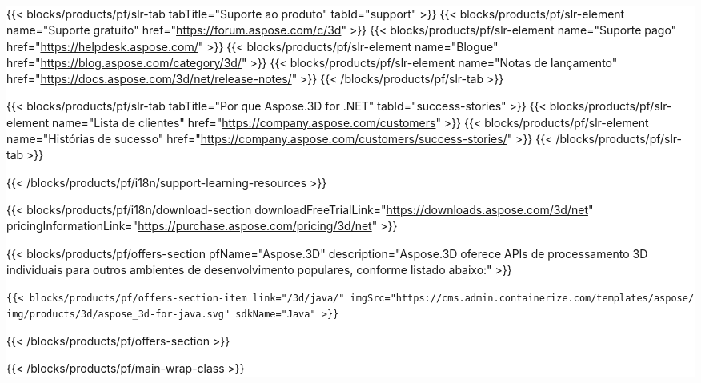 {{< blocks/products/pf/slr-tab tabTitle="Suporte ao produto" tabId="support" >}}
{{< blocks/products/pf/slr-element name="Suporte gratuito" href="https://forum.aspose.com/c/3d" >}}
{{< blocks/products/pf/slr-element name="Suporte pago" href="https://helpdesk.aspose.com/" >}}
{{< blocks/products/pf/slr-element name="Blogue" href="https://blog.aspose.com/category/3d/" >}}
{{< blocks/products/pf/slr-element name="Notas de lançamento" href="https://docs.aspose.com/3d/net/release-notes/" >}}
{{< /blocks/products/pf/slr-tab >}}

{{< blocks/products/pf/slr-tab tabTitle="Por que Aspose.3D for .NET" tabId="success-stories" >}}
{{< blocks/products/pf/slr-element name="Lista de clientes" href="https://company.aspose.com/customers" >}}
{{< blocks/products/pf/slr-element name="Histórias de sucesso" href="https://company.aspose.com/customers/success-stories/" >}}
{{< /blocks/products/pf/slr-tab >}}

{{< /blocks/products/pf/i18n/support-learning-resources >}}

{{< blocks/products/pf/i18n/download-section downloadFreeTrialLink="https://downloads.aspose.com/3d/net" pricingInformationLink="https://purchase.aspose.com/pricing/3d/net" >}}

{{< blocks/products/pf/offers-section pfName="Aspose.3D" description="Aspose.3D oferece APIs de processamento 3D individuais para outros ambientes de desenvolvimento populares, conforme listado abaixo:" >}}

    {{< blocks/products/pf/offers-section-item link="/3d/java/" imgSrc="https://cms.admin.containerize.com/templates/aspose/img/products/3d/aspose_3d-for-java.svg" sdkName="Java" >}}

{{< /blocks/products/pf/offers-section >}}

{{< /blocks/products/pf/main-wrap-class >}}
